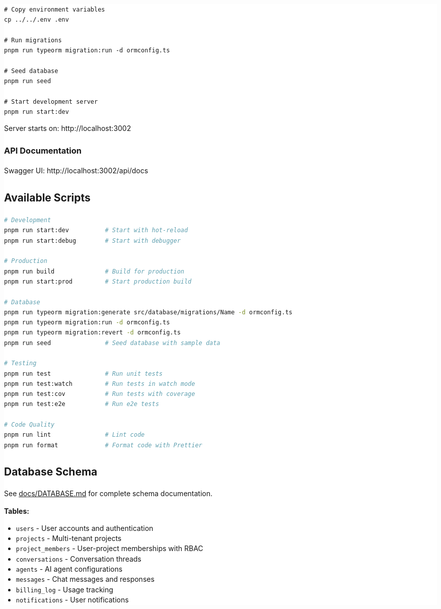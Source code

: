```
# Copy environment variables
cp ../../.env .env

# Run migrations
pnpm run typeorm migration:run -d ormconfig.ts

# Seed database
pnpm run seed

# Start development server
pnpm run start:dev
```

Server starts on: http://localhost:3002

### API Documentation

Swagger UI: http://localhost:3002/api/docs

## Available Scripts

```bash
# Development
pnpm run start:dev          # Start with hot-reload
pnpm run start:debug        # Start with debugger

# Production
pnpm run build              # Build for production
pnpm run start:prod         # Start production build

# Database
pnpm run typeorm migration:generate src/database/migrations/Name -d ormconfig.ts
pnpm run typeorm migration:run -d ormconfig.ts
pnpm run typeorm migration:revert -d ormconfig.ts
pnpm run seed               # Seed database with sample data

# Testing
pnpm run test               # Run unit tests
pnpm run test:watch         # Run tests in watch mode
pnpm run test:cov           # Run tests with coverage
pnpm run test:e2e           # Run e2e tests

# Code Quality
pnpm run lint               # Lint code
pnpm run format             # Format code with Prettier
```

## Database Schema

See [docs/DATABASE.md](docs/DATABASE.md) for complete schema documentation.

**Tables:**
- `users` - User accounts and authentication
- `projects` - Multi-tenant projects
- `project_members` - User-project memberships with RBAC
- `conversations` - Conversation threads
- `agents` - AI agent configurations
- `messages` - Chat messages and responses
- `billing_log` - Usage tracking
- `notifications` - User notifications
